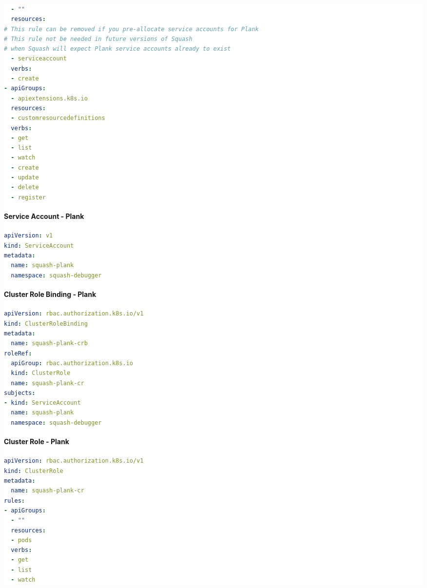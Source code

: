 ```yaml
  - ""
  resources:
# This rule can be removed if you pre-allocate service accounts for Plank
# This rule not be needed in future versions of Squash
# when Squash will expect Plank service accounts already to exist
  - serviceaccount
  verbs:
  - create
- apiGroups:
  - apiextensions.k8s.io
  resources:
  - customresourcedefinitions
  verbs:
  - get
  - list
  - watch
  - create
  - update
  - delete
  - register
```

#### Service Account - Plank

```yaml
apiVersion: v1
kind: ServiceAccount
metadata:
  name: squash-plank
  namespace: squash-debugger
```

#### Cluster Role Binding - Plank

```yaml
apiVersion: rbac.authorization.k8s.io/v1
kind: ClusterRoleBinding
metadata:
  name: squash-plank-crb
roleRef:
  apiGroup: rbac.authorization.k8s.io
  kind: ClusterRole
  name: squash-plank-cr
subjects:
- kind: ServiceAccount
  name: squash-plank
  namespace: squash-debugger
```

#### Cluster Role - Plank

```yaml
apiVersion: rbac.authorization.k8s.io/v1
kind: ClusterRole
metadata:
  name: squash-plank-cr
rules:
- apiGroups:
  - ""
  resources:
  - pods
  verbs:
  - get
  - list
  - watch
```